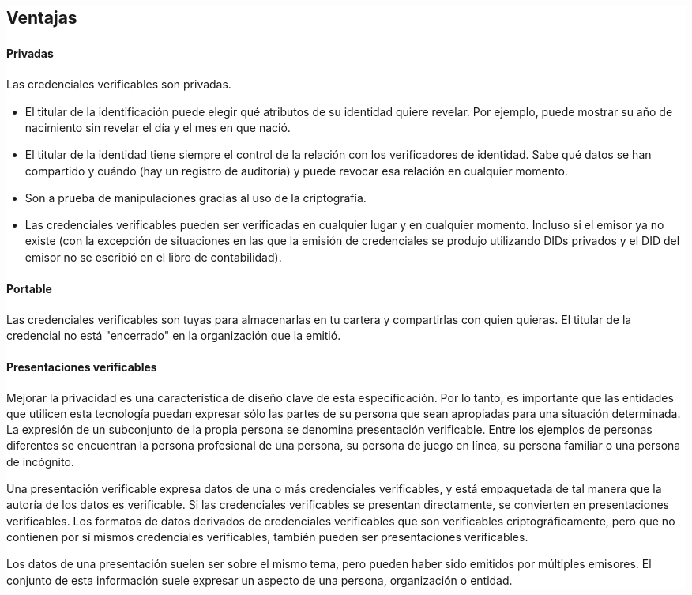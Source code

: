 ## Ventajas

#### Privadas 

Las credenciales verificables son privadas.

* El titular de la identificación puede elegir qué atributos de su identidad quiere revelar. Por ejemplo, puede mostrar su año de nacimiento sin revelar el día y el mes en que nació.

* El titular de la identidad tiene siempre el control de la relación con los verificadores de identidad. Sabe qué datos se han compartido y cuándo (hay un registro de auditoría) y puede revocar esa relación en cualquier momento.

* Son a prueba de manipulaciones gracias al uso de la criptografía.

* Las credenciales verificables pueden ser verificadas en cualquier lugar y en cualquier momento. Incluso si el emisor ya no existe (con la excepción de situaciones en las que la emisión de credenciales se produjo utilizando DIDs privados y el DID del emisor no se escribió en el libro de contabilidad).

#### Portable 

Las credenciales verificables son tuyas para almacenarlas en tu cartera y compartirlas con quien quieras. El titular de la credencial no está "encerrado" en la organización que la emitió.

#### Presentaciones verificables

Mejorar la privacidad es una característica de diseño clave de esta especificación. Por lo tanto, es importante que las entidades que utilicen esta tecnología puedan expresar sólo las partes de su persona que sean apropiadas para una situación determinada. La expresión de un subconjunto de la propia persona se denomina presentación verificable. Entre los ejemplos de personas diferentes se encuentran la persona profesional de una persona, su persona de juego en línea, su persona familiar o una persona de incógnito.

Una presentación verificable expresa datos de una o más credenciales verificables, y está empaquetada de tal manera que la autoría de los datos es verificable. Si las credenciales verificables se presentan directamente, se convierten en presentaciones verificables. Los formatos de datos derivados de credenciales verificables que son verificables criptográficamente, pero que no contienen por sí mismos credenciales verificables, también pueden ser presentaciones verificables.

Los datos de una presentación suelen ser sobre el mismo tema, pero pueden haber sido emitidos por múltiples emisores. El conjunto de esta información suele expresar un aspecto de una persona, organización o entidad.

<figure markdown>